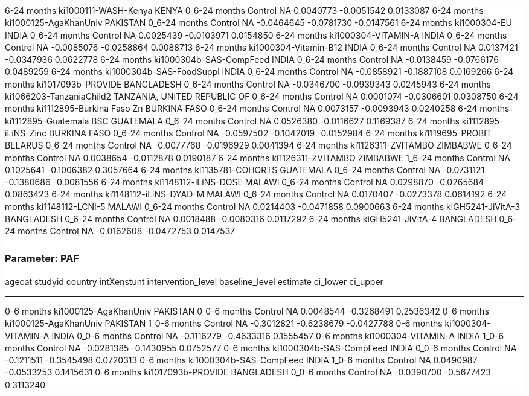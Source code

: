 6-24 months   ki1000111-WASH-Kenya        KENYA                          0_6-24 months   Control              NA                 0.0040773   -0.0051542    0.0133087
6-24 months   ki1000125-AgaKhanUniv       PAKISTAN                       0_6-24 months   Control              NA                -0.0464645   -0.0781730   -0.0147561
6-24 months   ki1000304-EU                INDIA                          0_6-24 months   Control              NA                 0.0025439   -0.0103971    0.0154850
6-24 months   ki1000304-VITAMIN-A         INDIA                          0_6-24 months   Control              NA                -0.0085076   -0.0258864    0.0088713
6-24 months   ki1000304-Vitamin-B12       INDIA                          0_6-24 months   Control              NA                 0.0137421   -0.0347936    0.0622778
6-24 months   ki1000304b-SAS-CompFeed     INDIA                          0_6-24 months   Control              NA                -0.0138459   -0.0766176    0.0489259
6-24 months   ki1000304b-SAS-FoodSuppl    INDIA                          0_6-24 months   Control              NA                -0.0858921   -0.1887108    0.0169266
6-24 months   ki1017093b-PROVIDE          BANGLADESH                     0_6-24 months   Control              NA                -0.0346700   -0.0939343    0.0245943
6-24 months   ki1066203-TanzaniaChild2    TANZANIA, UNITED REPUBLIC OF   0_6-24 months   Control              NA                 0.0001074   -0.0306601    0.0308750
6-24 months   ki1112895-Burkina Faso Zn   BURKINA FASO                   0_6-24 months   Control              NA                 0.0073157   -0.0093943    0.0240258
6-24 months   ki1112895-Guatemala BSC     GUATEMALA                      0_6-24 months   Control              NA                 0.0526380   -0.0116627    0.1169387
6-24 months   ki1112895-iLiNS-Zinc        BURKINA FASO                   0_6-24 months   Control              NA                -0.0597502   -0.1042019   -0.0152984
6-24 months   ki1119695-PROBIT            BELARUS                        0_6-24 months   Control              NA                -0.0077768   -0.0196929    0.0041394
6-24 months   ki1126311-ZVITAMBO          ZIMBABWE                       0_6-24 months   Control              NA                 0.0038654   -0.0112878    0.0190187
6-24 months   ki1126311-ZVITAMBO          ZIMBABWE                       1_6-24 months   Control              NA                 0.1025641   -0.1006382    0.3057664
6-24 months   ki1135781-COHORTS           GUATEMALA                      0_6-24 months   Control              NA                -0.0731121   -0.1380686   -0.0081556
6-24 months   ki1148112-iLiNS-DOSE        MALAWI                         0_6-24 months   Control              NA                 0.0298870   -0.0265684    0.0863423
6-24 months   ki1148112-iLiNS-DYAD-M      MALAWI                         0_6-24 months   Control              NA                 0.0170407   -0.0273378    0.0614192
6-24 months   ki1148112-LCNI-5            MALAWI                         0_6-24 months   Control              NA                 0.0214403   -0.0471858    0.0900663
6-24 months   kiGH5241-JiVitA-3           BANGLADESH                     0_6-24 months   Control              NA                 0.0018488   -0.0080316    0.0117292
6-24 months   kiGH5241-JiVitA-4           BANGLADESH                     0_6-24 months   Control              NA                -0.0162608   -0.0472753    0.0147537


### Parameter: PAF


agecat        studyid                     country                        intXenstunt     intervention_level   baseline_level      estimate     ci_lower     ci_upper
------------  --------------------------  -----------------------------  --------------  -------------------  ---------------  -----------  -----------  -----------
0-6 months    ki1000125-AgaKhanUniv       PAKISTAN                       0_0-6 months    Control              NA                 0.0048544   -0.3268491    0.2536342
0-6 months    ki1000125-AgaKhanUniv       PAKISTAN                       1_0-6 months    Control              NA                -0.3012821   -0.6238679   -0.0427788
0-6 months    ki1000304-VITAMIN-A         INDIA                          0_0-6 months    Control              NA                -0.1116279   -0.4633316    0.1555457
0-6 months    ki1000304-VITAMIN-A         INDIA                          1_0-6 months    Control              NA                -0.0281385   -0.1430955    0.0752577
0-6 months    ki1000304b-SAS-CompFeed     INDIA                          0_0-6 months    Control              NA                -0.1211511   -0.3545498    0.0720313
0-6 months    ki1000304b-SAS-CompFeed     INDIA                          1_0-6 months    Control              NA                 0.0490987   -0.0533253    0.1415631
0-6 months    ki1017093b-PROVIDE          BANGLADESH                     0_0-6 months    Control              NA                -0.0390700   -0.5677423    0.3113240